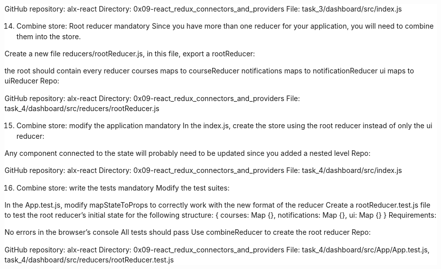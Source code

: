 GitHub repository: alx-react
Directory: 0x09-react_redux_connectors_and_providers
File: task_3/dashboard/src/index.js
 
14. Combine store: Root reducer
mandatory
Since you have more than one reducer for your application, you will need to combine them into the store.

Create a new file reducers/rootReducer.js, in this file, export a rootReducer:

the root should contain every reducer
courses maps to courseReducer
notifications maps to notificationReducer
ui maps to uiReducer
Repo:

GitHub repository: alx-react
Directory: 0x09-react_redux_connectors_and_providers
File: task_4/dashboard/src/reducers/rootReducer.js
 
15. Combine store: modify the application
mandatory
In the index.js, create the store using the root reducer instead of only the ui reducer:

Any component connected to the state will probably need to be updated since you added a nested level
Repo:

GitHub repository: alx-react
Directory: 0x09-react_redux_connectors_and_providers
File: task_4/dashboard/src/index.js
 
16. Combine store: write the tests
mandatory
Modify the test suites:

In the App.test.js, modify mapStateToProps to correctly work with the new format of the reducer
Create a rootReducer.test.js file to test the root reducer’s initial state for the following structure:
{
  courses: Map {},
  notifications: Map {},
  ui: Map {}
}
Requirements:

No errors in the browser’s console
All tests should pass
Use combineReducer to create the root reducer
Repo:

GitHub repository: alx-react
Directory: 0x09-react_redux_connectors_and_providers
File: task_4/dashboard/src/App/App.test.js, task_4/dashboard/src/reducers/rootReducer.test.js
 